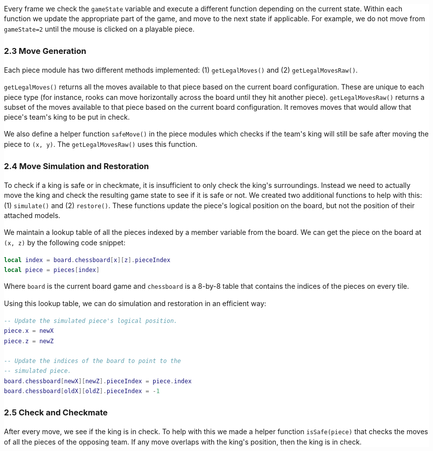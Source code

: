 Every frame we check the `gameState` variable and execute a different function depending on the current state. Within each function we update the appropriate part of the game, and move to the next state if applicable. For example, we do not move from `gameState=2` until the mouse is clicked on a playable piece.

### 2.3 Move Generation

Each piece module has two different methods implemented: (1) `getLegalMoves()` and (2) `getLegalMovesRaw()`.

`getLegalMoves()` returns all the moves available to that piece based on the current board configuration. These are unique to each piece type (for instance, rooks can move horizontally across the board until they hit another piece). `getLegalMovesRaw()` returns a subset of the moves available to that piece based on the current board configuration. It removes moves that would allow that piece's team's king to be put in check.

We also define a helper function `safeMove()` in the piece modules which checks if the team's king will still be safe after moving the piece to `(x, y)`. The `getLegalMovesRaw()` uses this function.

### 2.4 Move Simulation and Restoration

To check if a king is safe or in checkmate, it is insufficient to only check the king's surroundings. Instead we need to actually move the king and check the resulting game state to see if it is safe or not. We created two additional functions to help with this: (1) `simulate()` and (2) `restore()`. These functions update the piece's logical position on the board, but not the position of their attached models.

We maintain a lookup table of all the pieces indexed by a member variable from the board. We can get the piece on the board at `(x, z)` by the following code snippet:

```Lua
local index = board.chessboard[x][z].pieceIndex
local piece = pieces[index]
```

Where `board` is the current board game and `chessboard` is a 8-by-8 table that contains the indices of the pieces on every tile.

Using this lookup table, we can do simulation and restoration in an efficient way:

```Lua
-- Update the simulated piece's logical position.
piece.x = newX
piece.z = newZ

-- Update the indices of the board to point to the
-- simulated piece.
board.chessboard[newX][newZ].pieceIndex = piece.index
board.chessboard[oldX][oldZ].pieceIndex = -1
```

### 2.5 Check and Checkmate

After every move, we see if the king is in check. To help with this we made a helper function `isSafe(piece)` that checks the moves of all the pieces of the opposing team. If any move overlaps with the king's position, then the king is in check.
